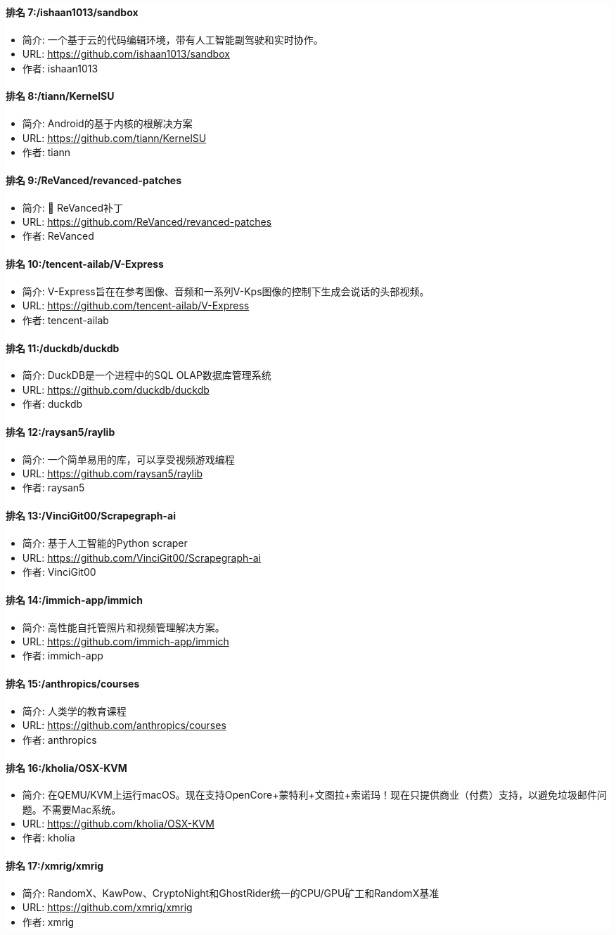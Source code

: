 #### 排名 7:/ishaan1013/sandbox
- 简介: 一个基于云的代码编辑环境，带有人工智能副驾驶和实时协作。
- URL: https://github.com/ishaan1013/sandbox
- 作者: ishaan1013 

#### 排名 8:/tiann/KernelSU
- 简介: Android的基于内核的根解决方案
- URL: https://github.com/tiann/KernelSU
- 作者: tiann 

#### 排名 9:/ReVanced/revanced-patches
- 简介: 🧩 ReVanced补丁
- URL: https://github.com/ReVanced/revanced-patches
- 作者: ReVanced 

#### 排名 10:/tencent-ailab/V-Express
- 简介: V-Express旨在在参考图像、音频和一系列V-Kps图像的控制下生成会说话的头部视频。
- URL: https://github.com/tencent-ailab/V-Express
- 作者: tencent-ailab 

#### 排名 11:/duckdb/duckdb
- 简介: DuckDB是一个进程中的SQL OLAP数据库管理系统
- URL: https://github.com/duckdb/duckdb
- 作者: duckdb 

#### 排名 12:/raysan5/raylib
- 简介: 一个简单易用的库，可以享受视频游戏编程
- URL: https://github.com/raysan5/raylib
- 作者: raysan5 

#### 排名 13:/VinciGit00/Scrapegraph-ai
- 简介: 基于人工智能的Python scraper
- URL: https://github.com/VinciGit00/Scrapegraph-ai
- 作者: VinciGit00 

#### 排名 14:/immich-app/immich
- 简介: 高性能自托管照片和视频管理解决方案。
- URL: https://github.com/immich-app/immich
- 作者: immich-app 

#### 排名 15:/anthropics/courses
- 简介: 人类学的教育课程
- URL: https://github.com/anthropics/courses
- 作者: anthropics 

#### 排名 16:/kholia/OSX-KVM
- 简介: 在QEMU/KVM上运行macOS。现在支持OpenCore+蒙特利+文图拉+索诺玛！现在只提供商业（付费）支持，以避免垃圾邮件问题。不需要Mac系统。
- URL: https://github.com/kholia/OSX-KVM
- 作者: kholia 

#### 排名 17:/xmrig/xmrig
- 简介: RandomX、KawPow、CryptoNight和GhostRider统一的CPU/GPU矿工和RandomX基准
- URL: https://github.com/xmrig/xmrig
- 作者: xmrig 

